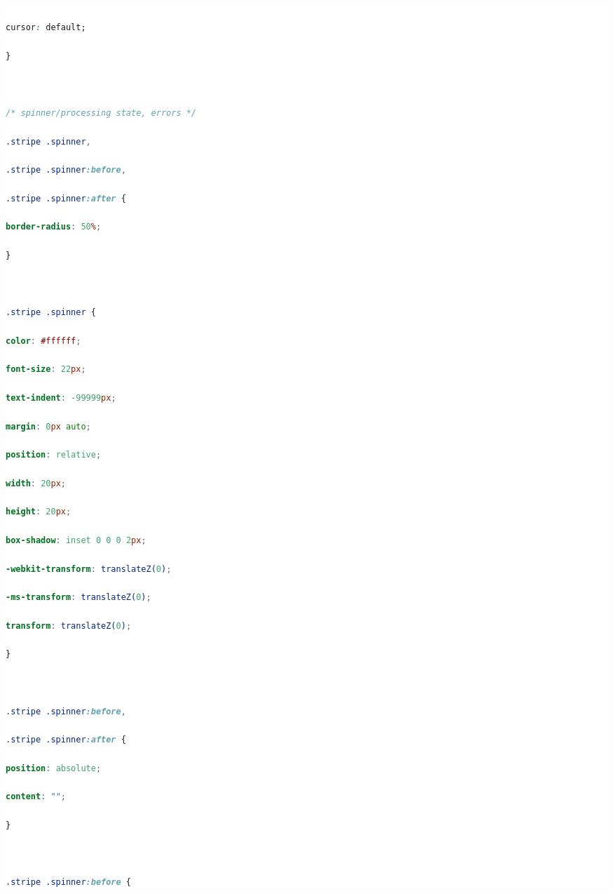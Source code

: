```css

cursor: default;  

}  

  

/* spinner/processing state, errors */  

.stripe .spinner,  

.stripe .spinner:before,  

.stripe .spinner:after {  

border-radius: 50%;  

}  

  

.stripe .spinner {  

color: #ffffff;  

font-size: 22px;  

text-indent: -99999px;  

margin: 0px auto;  

position: relative;  

width: 20px;  

height: 20px;  

box-shadow: inset 0 0 0 2px;  

-webkit-transform: translateZ(0);  

-ms-transform: translateZ(0);  

transform: translateZ(0);  

}  

  

.stripe .spinner:before,  

.stripe .spinner:after {  

position: absolute;  

content: "";  

}  

  

.stripe .spinner:before {  

```